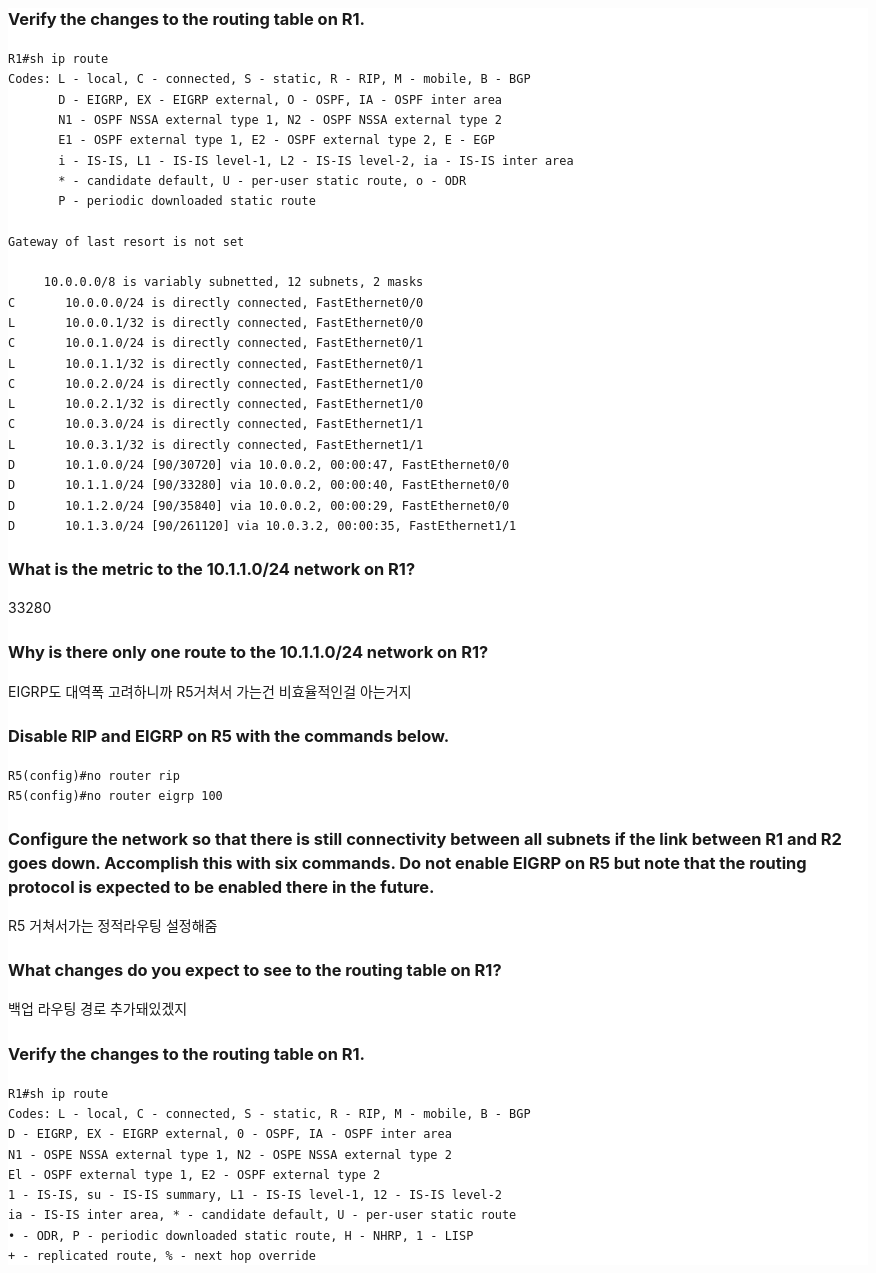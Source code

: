 ### Verify the changes to the routing table on R1.
```
R1#sh ip route
Codes: L - local, C - connected, S - static, R - RIP, M - mobile, B - BGP
       D - EIGRP, EX - EIGRP external, O - OSPF, IA - OSPF inter area
       N1 - OSPF NSSA external type 1, N2 - OSPF NSSA external type 2
       E1 - OSPF external type 1, E2 - OSPF external type 2, E - EGP
       i - IS-IS, L1 - IS-IS level-1, L2 - IS-IS level-2, ia - IS-IS inter area
       * - candidate default, U - per-user static route, o - ODR
       P - periodic downloaded static route

Gateway of last resort is not set

     10.0.0.0/8 is variably subnetted, 12 subnets, 2 masks
C       10.0.0.0/24 is directly connected, FastEthernet0/0
L       10.0.0.1/32 is directly connected, FastEthernet0/0
C       10.0.1.0/24 is directly connected, FastEthernet0/1
L       10.0.1.1/32 is directly connected, FastEthernet0/1
C       10.0.2.0/24 is directly connected, FastEthernet1/0
L       10.0.2.1/32 is directly connected, FastEthernet1/0
C       10.0.3.0/24 is directly connected, FastEthernet1/1
L       10.0.3.1/32 is directly connected, FastEthernet1/1
D       10.1.0.0/24 [90/30720] via 10.0.0.2, 00:00:47, FastEthernet0/0
D       10.1.1.0/24 [90/33280] via 10.0.0.2, 00:00:40, FastEthernet0/0
D       10.1.2.0/24 [90/35840] via 10.0.0.2, 00:00:29, FastEthernet0/0
D       10.1.3.0/24 [90/261120] via 10.0.3.2, 00:00:35, FastEthernet1/1
```
### What is the metric to the 10.1.1.0/24 network on R1?
33280

### Why is there only one route to the 10.1.1.0/24 network on R1?
EIGRP도 대역폭 고려하니까 R5거쳐서 가는건 비효율적인걸 아는거지

### Disable RIP and EIGRP on R5 with the commands below.
```
R5(config)#no router rip
R5(config)#no router eigrp 100
```
### Configure the network so that there is still connectivity between all subnets if the link between R1 and R2 goes down. Accomplish this with six commands. Do not enable EIGRP on R5 but note that the routing protocol is expected to be enabled there in the future.
R5 거쳐서가는 정적라우팅 설정해줌

### What changes do you expect to see to the routing table on R1?
백업 라우팅 경로 추가돼있겠지
### Verify the changes to the routing table on R1.
```
R1#sh ip route
Codes: L - local, C - connected, S - static, R - RIP, M - mobile, B - BGP
D - EIGRP, EX - EIGRP external, 0 - OSPF, IA - OSPF inter area
N1 - OSPE NSSA external type 1, N2 - OSPE NSSA external type 2
El - OSPF external type 1, E2 - OSPF external type 2
1 - IS-IS, su - IS-IS summary, L1 - IS-IS level-1, 12 - IS-IS level-2
ia - IS-IS inter area, * - candidate default, U - per-user static route
• - ODR, P - periodic downloaded static route, H - NHRP, 1 - LISP
+ - replicated route, % - next hop override

```